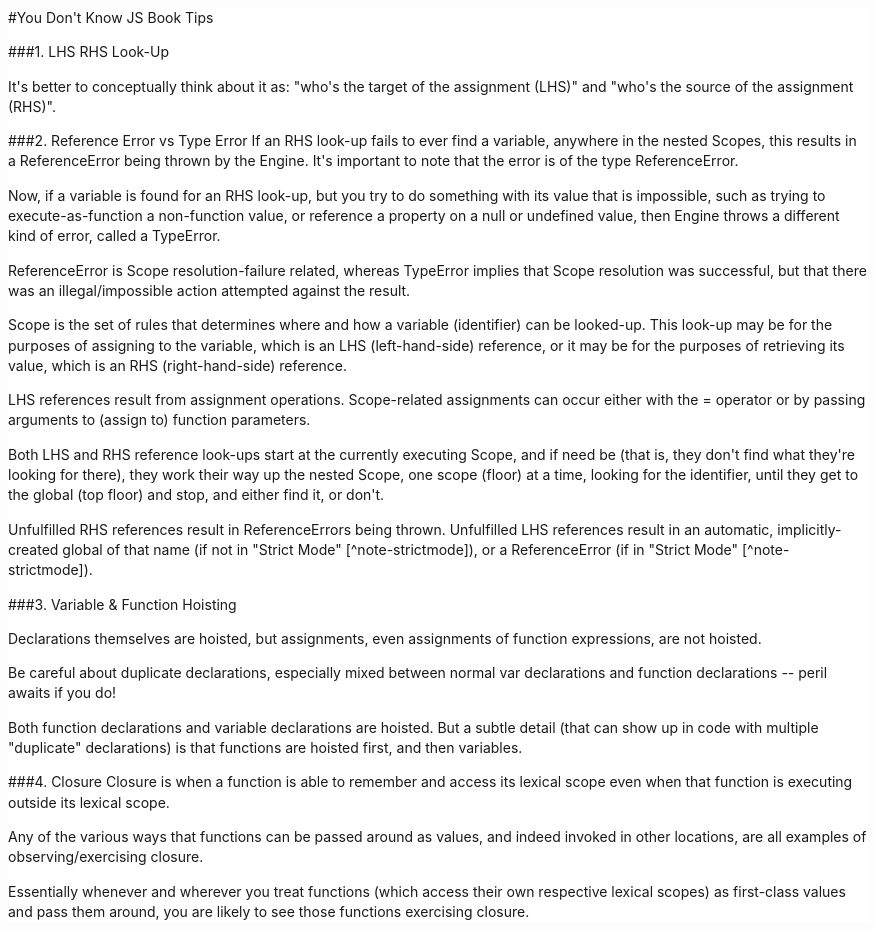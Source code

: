 #You Don't Know JS Book Tips


###1. LHS RHS Look-Up

It's better to conceptually think about it as: "who's the target of the assignment (LHS)" and "who's the source of the assignment (RHS)".


###2. Reference Error vs Type Error
If an RHS look-up fails to ever find a variable, anywhere in the nested Scopes, this results in a ReferenceError being thrown by the Engine. It's important to note that the error is of the type ReferenceError.

Now, if a variable is found for an RHS look-up, but you try to do something with its value that is impossible, such as trying to execute-as-function a non-function value, or reference a property on a null or undefined value, then Engine throws a different kind of error, called a TypeError.

ReferenceError is Scope resolution-failure related, whereas TypeError implies that Scope resolution was successful, but that there was an illegal/impossible action attempted against the result.

Scope is the set of rules that determines where and how a variable (identifier) can be looked-up. This look-up may be for the purposes of assigning to the variable, which is an LHS (left-hand-side) reference, or it may be for the purposes of retrieving its value, which is an RHS (right-hand-side) reference.

LHS references result from assignment operations. Scope-related assignments can occur either with the = operator or by passing arguments to (assign to) function parameters.


Both LHS and RHS reference look-ups start at the currently executing Scope, and if need be (that is, they don't find what they're looking for there), they work their way up the nested Scope, one scope (floor) at a time, looking for the identifier, until they get to the global (top floor) and stop, and either find it, or don't.

Unfulfilled RHS references result in ReferenceErrors being thrown. Unfulfilled LHS references result in an automatic, implicitly-created global of that name (if not in "Strict Mode" [^note-strictmode]), or a ReferenceError (if in "Strict Mode" [^note-strictmode]).


###3. Variable & Function Hoisting

Declarations themselves are hoisted, but assignments, even assignments of function expressions, are not hoisted.

Be careful about duplicate declarations, especially mixed between normal var declarations and function declarations -- peril awaits if you do!

Both function declarations and variable declarations are hoisted. But a subtle detail (that can show up in code with multiple "duplicate" declarations) is that functions are hoisted first, and then variables.


###4. Closure
Closure is when a function is able to remember and access its lexical scope even when that function is executing outside its lexical scope.

Any of the various ways that functions can be passed around as values, and indeed invoked in other locations, are all examples of observing/exercising closure.

Essentially whenever and wherever you treat functions (which access their own respective lexical scopes) as first-class values and pass them around, you are likely to see those functions exercising closure. 
